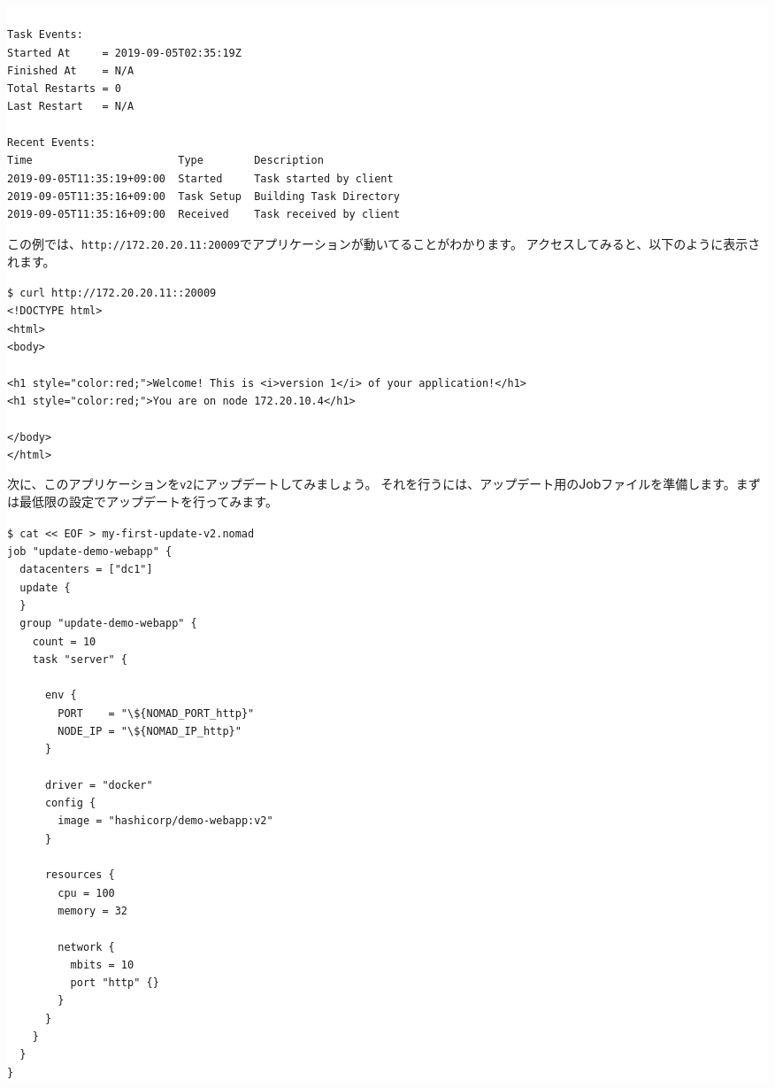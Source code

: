 ```console

Task Events:
Started At     = 2019-09-05T02:35:19Z
Finished At    = N/A
Total Restarts = 0
Last Restart   = N/A

Recent Events:
Time                       Type        Description
2019-09-05T11:35:19+09:00  Started     Task started by client
2019-09-05T11:35:16+09:00  Task Setup  Building Task Directory
2019-09-05T11:35:16+09:00  Received    Task received by client
```

この例では、`http://172.20.20.11:20009`でアプリケーションが動いてることがわかります。
アクセスしてみると、以下のように表示されます。

```console
$ curl http://172.20.20.11::20009
<!DOCTYPE html>
<html>
<body>

<h1 style="color:red;">Welcome! This is <i>version 1</i> of your application!</h1>
<h1 style="color:red;">You are on node 172.20.10.4</h1>

</body>
</html>
````

次に、このアプリケーションを`v2`にアップデートしてみましょう。
それを行うには、アップデート用のJobファイルを準備します。まずは最低限の設定でアップデートを行ってみます。

```shell
$ cat << EOF > my-first-update-v2.nomad
job "update-demo-webapp" {
  datacenters = ["dc1"]
  update {
  }
  group "update-demo-webapp" {
    count = 10
    task "server" {

      env {
        PORT    = "\${NOMAD_PORT_http}"
        NODE_IP = "\${NOMAD_IP_http}"
      }

      driver = "docker"
      config {
        image = "hashicorp/demo-webapp:v2"
      }

      resources {
        cpu = 100
        memory = 32

        network {
          mbits = 10
          port "http" {}
        }
      }
    }
  }
}
```